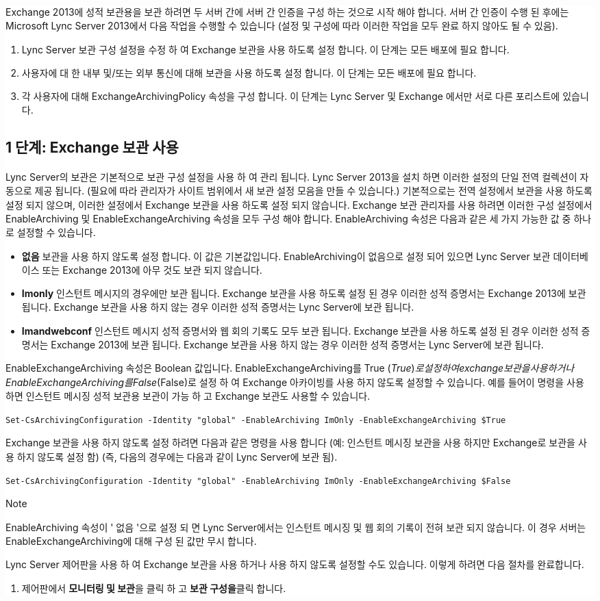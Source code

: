 

</div>

Exchange 2013에 성적 보관용을 보관 하려면 두 서버 간에 서버 간 인증을 구성 하는 것으로 시작 해야 합니다. 서버 간 인증이 수행 된 후에는 Microsoft Lync Server 2013에서 다음 작업을 수행할 수 있습니다 (설정 및 구성에 따라 이러한 작업을 모두 완료 하지 않아도 될 수 있음).

1.  Lync Server 보관 구성 설정을 수정 하 여 Exchange 보관을 사용 하도록 설정 합니다. 이 단계는 모든 배포에 필요 합니다.

2.  사용자에 대 한 내부 및/또는 외부 통신에 대해 보관을 사용 하도록 설정 합니다. 이 단계는 모든 배포에 필요 합니다.

3.  각 사용자에 대해 ExchangeArchivingPolicy 속성을 구성 합니다. 이 단계는 Lync Server 및 Exchange 에서만 서로 다른 포리스트에 있습니다.

<div>

## <a name="step-1-enabling-exchange-archiving"></a>1 단계: Exchange 보관 사용

Lync Server의 보관은 기본적으로 보관 구성 설정을 사용 하 여 관리 됩니다. Lync Server 2013을 설치 하면 이러한 설정의 단일 전역 컬렉션이 자동으로 제공 됩니다. (필요에 따라 관리자가 사이트 범위에서 새 보관 설정 모음을 만들 수 있습니다.) 기본적으로는 전역 설정에서 보관을 사용 하도록 설정 되지 않으며, 이러한 설정에서 Exchange 보관을 사용 하도록 설정 되지 않습니다. Exchange 보관 관리자를 사용 하려면 이러한 구성 설정에서 EnableArchiving 및 EnableExchangeArchiving 속성을 모두 구성 해야 합니다. EnableArchiving 속성은 다음과 같은 세 가지 가능한 값 중 하나로 설정할 수 있습니다.

  - **없음** 보관을 사용 하지 않도록 설정 합니다. 이 값은 기본값입니다. EnableArchiving이 없음으로 설정 되어 있으면 Lync Server 보관 데이터베이스 또는 Exchange 2013에 아무 것도 보관 되지 않습니다.

  - **Imonly** 인스턴트 메시지의 경우에만 보관 됩니다. Exchange 보관을 사용 하도록 설정 된 경우 이러한 성적 증명서는 Exchange 2013에 보관 됩니다. Exchange 보관을 사용 하지 않는 경우 이러한 성적 증명서는 Lync Server에 보관 됩니다.

  - **Imandwebconf** 인스턴트 메시지 성적 증명서와 웹 회의 기록도 모두 보관 됩니다. Exchange 보관을 사용 하도록 설정 된 경우 이러한 성적 증명서는 Exchange 2013에 보관 됩니다. Exchange 보관을 사용 하지 않는 경우 이러한 성적 증명서는 Lync Server에 보관 됩니다.

EnableExchangeArchiving 속성은 Boolean 값입니다. EnableExchangeArchiving를 True ($True)로 설정 하 여 exchange 보관을 사용 하거나 EnableExchangeArchiving를 False ($False)로 설정 하 여 Exchange 아카이빙를 사용 하지 않도록 설정할 수 있습니다. 예를 들어이 명령을 사용 하면 인스턴트 메시징 성적 보관용 보관이 가능 하 고 Exchange 보관도 사용할 수 있습니다.

    Set-CsArchivingConfiguration -Identity "global" -EnableArchiving ImOnly -EnableExchangeArchiving $True

Exchange 보관을 사용 하지 않도록 설정 하려면 다음과 같은 명령을 사용 합니다 (예: 인스턴트 메시징 보관을 사용 하지만 Exchange로 보관을 사용 하지 않도록 설정 함) (즉, 다음의 경우에는 다음과 같이 Lync Server에 보관 됨).

    Set-CsArchivingConfiguration -Identity "global" -EnableArchiving ImOnly -EnableExchangeArchiving $False

<div>


> [!NOTE]  
> EnableArchiving 속성이 ' 없음 '으로 설정 되 면 Lync Server에서는 인스턴트 메시징 및 웹 회의 기록이 전혀 보관 되지 않습니다. 이 경우 서버는 EnableExchangeArchiving에 대해 구성 된 값만 무시 합니다.



</div>

Lync Server 제어판을 사용 하 여 Exchange 보관을 사용 하거나 사용 하지 않도록 설정할 수도 있습니다. 이렇게 하려면 다음 절차를 완료합니다.

1.  제어판에서 **모니터링 및 보관**을 클릭 하 고 **보관 구성을**클릭 합니다.
